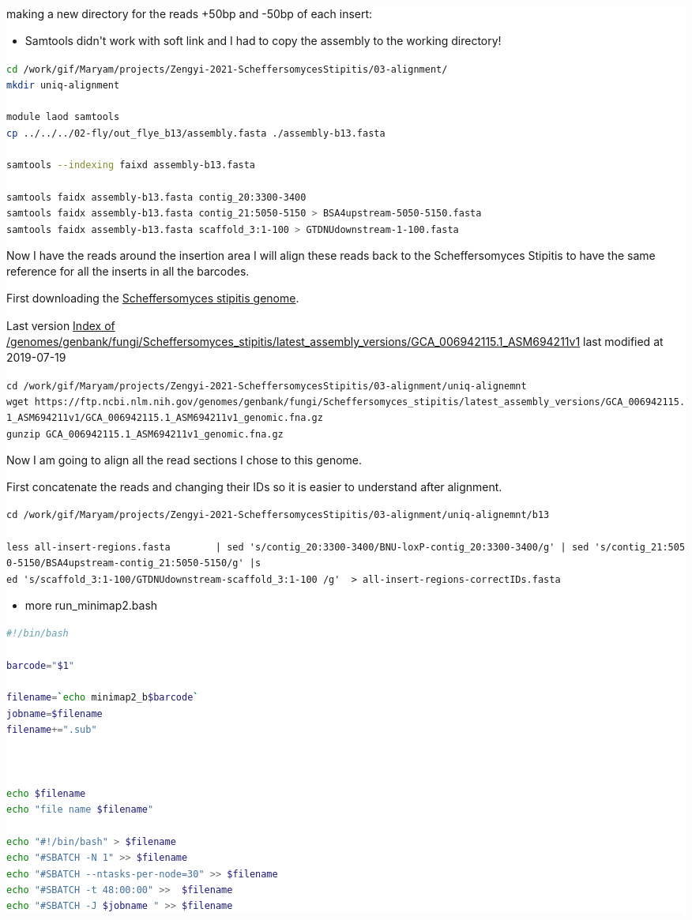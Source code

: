 making a new directory for the reads +50bp and -50bp of each insert:

* Samtools didn't work with soft link and I had to copy the assembly to the working directory!

```bash
cd /work/gif/Maryam/projects/Zengyi-2021-ScheffersomycesStipitis/03-alignment/
mkdir uniq-alignment

module laod samtools
cp ../../../02-fly/out_flye_b13/assembly.fasta ./assembly-b13.fasta

samtools --indexing faixd assembly-b13.fasta

samtools faidx assembly-b13.fasta contig_20:3300-3400
samtools faidx assembly-b13.fasta contig_21:5050-5150 > BSA4upstream-5050-5150.fasta
samtools faidx assembly-b13.fasta scaffold_3:1-100 > GTDNUdownstream-1-100.fasta

```

Now I have the reads around the insertion area I will align these reads back to the Scheffersomyces Stipitis to have the same reference for all the inserts in all the barcodes.

First downloading the [Scheffersomyces stipitis genome](https://www.ncbi.nlm.nih.gov/genome/?term=Scheffersomyces%20stipitis[Organism]&cmd=DetailsSearch).


Last version [Index of /genomes/genbank/fungi/Scheffersomyces_stipitis/latest_assembly_versions/GCA_006942115.1_ASM694211v1](https://ftp.ncbi.nlm.nih.gov/genomes/genbank/fungi/Scheffersomyces_stipitis/latest_assembly_versions/GCA_006942115.1_ASM694211v1) last modified at 2019-07-19

```
cd /work/gif/Maryam/projects/Zengyi-2021-ScheffersomycesStipitis/03-alignment/uniq-alignemnt
wget https://ftp.ncbi.nlm.nih.gov/genomes/genbank/fungi/Scheffersomyces_stipitis/latest_assembly_versions/GCA_006942115.1_ASM694211v1/GCA_006942115.1_ASM694211v1_genomic.fna.gz
gunzip GCA_006942115.1_ASM694211v1_genomic.fna.gz

```
 Now I am going to align all the read sections I chose to this genome.

First concatenate the reads and changing their IDs so it is easier to understand after alignment.

 ```
 cd /work/gif/Maryam/projects/Zengyi-2021-ScheffersomycesStipitis/03-alignment/uniq-alignemnt/b13

 less all-insert-regions.fasta        | sed 's/contig_20:3300-3400/BNU-loxP-contig_20:3300-3400/g' | sed 's/contig_21:5050-5150/BSA4upstream-contig_21:5050-5150/g' |s
ed 's/scaffold_3:1-100/GTDNUdownstream-scaffold_3:1-100 /g'  > all-insert-regions-correctIDs.fasta
```

* more run_minimap2.bash
```bash
#!/bin/bash

barcode="$1"

filename=`echo minimap2_b$barcode`
jobname=$filename
filename+=".sub"



echo $filename
echo "file name $filename"

echo "#!/bin/bash" > $filename
echo "#SBATCH -N 1" >> $filename
echo "#SBATCH --ntasks-per-node=30" >> $filename
echo "#SBATCH -t 48:00:00" >>  $filename
echo "#SBATCH -J $jobname " >> $filename
```
